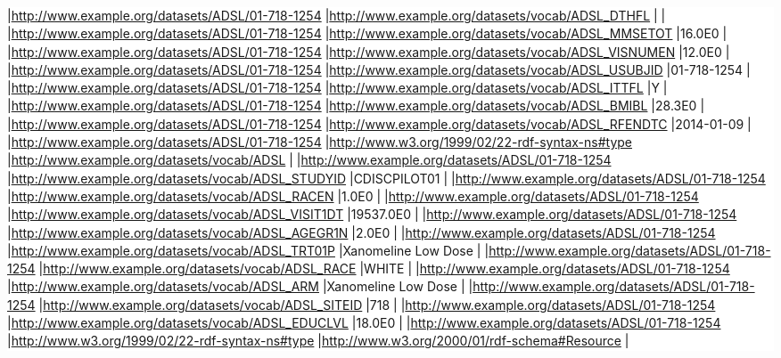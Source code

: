 |http://www.example.org/datasets/ADSL/01-718-1254 |http://www.example.org/datasets/vocab/ADSL_DTHFL    |                                              |
|http://www.example.org/datasets/ADSL/01-718-1254 |http://www.example.org/datasets/vocab/ADSL_MMSETOT  |16.0E0                                        |
|http://www.example.org/datasets/ADSL/01-718-1254 |http://www.example.org/datasets/vocab/ADSL_VISNUMEN |12.0E0                                        |
|http://www.example.org/datasets/ADSL/01-718-1254 |http://www.example.org/datasets/vocab/ADSL_USUBJID  |01-718-1254                                   |
|http://www.example.org/datasets/ADSL/01-718-1254 |http://www.example.org/datasets/vocab/ADSL_ITTFL    |Y                                             |
|http://www.example.org/datasets/ADSL/01-718-1254 |http://www.example.org/datasets/vocab/ADSL_BMIBL    |28.3E0                                        |
|http://www.example.org/datasets/ADSL/01-718-1254 |http://www.example.org/datasets/vocab/ADSL_RFENDTC  |2014-01-09                                    |
|http://www.example.org/datasets/ADSL/01-718-1254 |http://www.w3.org/1999/02/22-rdf-syntax-ns#type     |http://www.example.org/datasets/vocab/ADSL    |
|http://www.example.org/datasets/ADSL/01-718-1254 |http://www.example.org/datasets/vocab/ADSL_STUDYID  |CDISCPILOT01                                  |
|http://www.example.org/datasets/ADSL/01-718-1254 |http://www.example.org/datasets/vocab/ADSL_RACEN    |1.0E0                                         |
|http://www.example.org/datasets/ADSL/01-718-1254 |http://www.example.org/datasets/vocab/ADSL_VISIT1DT |19537.0E0                                     |
|http://www.example.org/datasets/ADSL/01-718-1254 |http://www.example.org/datasets/vocab/ADSL_AGEGR1N  |2.0E0                                         |
|http://www.example.org/datasets/ADSL/01-718-1254 |http://www.example.org/datasets/vocab/ADSL_TRT01P   |Xanomeline Low Dose                           |
|http://www.example.org/datasets/ADSL/01-718-1254 |http://www.example.org/datasets/vocab/ADSL_RACE     |WHITE                                         |
|http://www.example.org/datasets/ADSL/01-718-1254 |http://www.example.org/datasets/vocab/ADSL_ARM      |Xanomeline Low Dose                           |
|http://www.example.org/datasets/ADSL/01-718-1254 |http://www.example.org/datasets/vocab/ADSL_SITEID   |718                                           |
|http://www.example.org/datasets/ADSL/01-718-1254 |http://www.example.org/datasets/vocab/ADSL_EDUCLVL  |18.0E0                                        |
|http://www.example.org/datasets/ADSL/01-718-1254 |http://www.w3.org/1999/02/22-rdf-syntax-ns#type     |http://www.w3.org/2000/01/rdf-schema#Resource |
